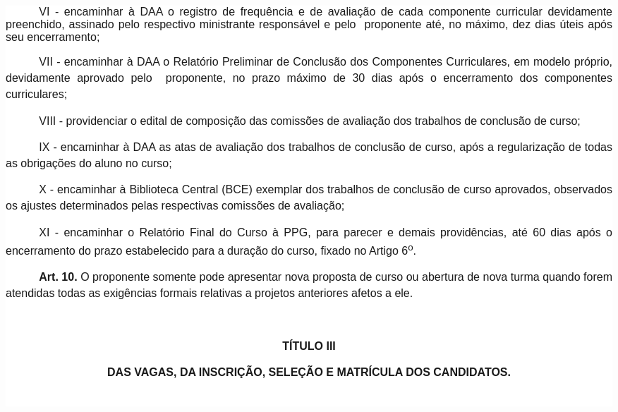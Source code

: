 <p class=MsoBodyTextIndent2 style='margin:0cm;margin-bottom:.0001pt;text-align:
justify;text-indent:35.45pt;line-height:normal'><span style='font-size:12.0pt;
font-family:Arial;mso-no-proof:yes'>VI - encaminhar à DAA o registro de frequência
e de avaliação de cada componente curricular devidamente preenchido, assinado
pelo respectivo ministrante responsável e pelo<span style='mso-spacerun:yes'> 
</span>proponente até, no máximo, dez dias úteis após seu encerramento;<o:p></o:p></span></p>

<p class=MsoNormal style='text-align:justify;text-indent:35.45pt'><span
style='font-size:12.0pt;font-family:Arial;mso-no-proof:yes'>VII<b
style='mso-bidi-font-weight:normal'>&nbsp;</b>-<b style='mso-bidi-font-weight:
normal'>&nbsp;</b>encaminhar à DAA o Relatório Preliminar de Conclusão dos
Componentes Curriculares, em modelo próprio, devidamente aprovado pelo<span
style='mso-spacerun:yes'>  </span>proponente, no prazo máximo de 30 dias após o
encerramento dos componentes curriculares;<o:p></o:p></span></p>

<p class=MsoNormal style='text-align:justify;text-indent:35.45pt'><span
style='font-size:12.0pt;font-family:Arial;mso-no-proof:yes'>VIII - providenciar
o edital de composição das comissões de avaliação dos trabalhos de conclusão de
curso;<o:p></o:p></span></p>

<p class=MsoNormal style='text-align:justify;text-indent:35.45pt'><span
style='font-size:12.0pt;font-family:Arial;mso-no-proof:yes'>IX - encaminhar à
DAA as atas de avaliação dos trabalhos de conclusão de curso, após a
regularização de todas as obrigações do aluno no curso;<o:p></o:p></span></p>

<p class=MsoNormal style='text-align:justify;text-indent:35.45pt'><span
style='font-size:12.0pt;font-family:Arial;mso-no-proof:yes'>X&nbsp;-&nbsp;encaminhar
à Biblioteca Central (BCE) exemplar dos trabalhos de conclusão de curso aprovados,
observados os ajustes determinados pelas respectivas comissões de avaliação;<o:p></o:p></span></p>

<p class=MsoNormal style='margin-bottom:6.0pt;text-align:justify;text-indent:
35.45pt'><span style='font-size:12.0pt;font-family:Arial;mso-no-proof:yes'>XI -
encaminhar o Relatório Final do Curso à PPG, para parecer e demais
providências, até 60 dias após o encerramento do prazo estabelecido para a
duração do curso, fixado no Artigo&nbsp;6<sup>o</sup>.<o:p></o:p></span></p>

<p class=MsoNormal style='text-align:justify;text-indent:35.45pt'><b
style='mso-bidi-font-weight:normal'><span style='font-size:12.0pt;font-family:
Arial;mso-no-proof:yes'>Art.&nbsp;10.&nbsp;</span></b><span style='font-size:
12.0pt;font-family:Arial;mso-no-proof:yes'>O proponente somente pode apresentar
nova proposta de curso ou abertura de nova turma quando forem atendidas todas
as exigências formais relativas a projetos anteriores afetos a ele.<o:p></o:p></span></p>

<p class=MsoNormal style='margin-right:-4.2pt;text-align:justify'><b
style='mso-bidi-font-weight:normal'><span style='font-size:12.0pt;font-family:
Arial;mso-no-proof:yes'><o:p>&nbsp;</o:p></span></b></p>

<p class=MsoNormal align=center style='text-align:center'><b style='mso-bidi-font-weight:
normal'><span style='font-size:12.0pt;font-family:Arial;mso-no-proof:yes'>TÍTULO
III<o:p></o:p></span></b></p>

<p class=MsoNormal align=center style='text-align:center'><b style='mso-bidi-font-weight:
normal'><span style='font-size:12.0pt;font-family:Arial;mso-no-proof:yes'>DAS
VAGAS, DA INSCRIÇÃO, SELEÇÃO E MATRÍCULA DOS CANDIDATOS.<o:p></o:p></span></b></p>

<p class=MsoNormal style='margin-right:-4.2pt;text-align:justify'><b
style='mso-bidi-font-weight:normal'><span style='font-size:12.0pt;font-family:
Arial;mso-no-proof:yes'><o:p>&nbsp;</o:p></span></b></p>
